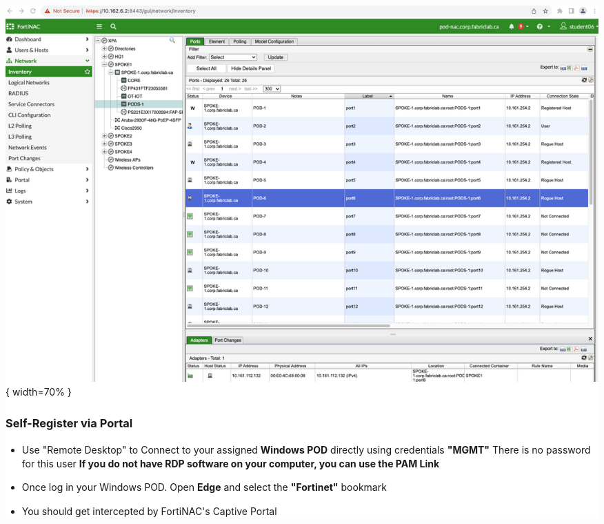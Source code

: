  ![NAC Inventory and Ports view](./images/nac_inventory_pod6.png){ width=70% }

### Self-Register via Portal

- Use "Remote Desktop" to Connect to your assigned **Windows POD** directly using credentials **"MGMT"** 
There is no password for this user
**If you do not have RDP software on your computer, you can use the PAM Link**

- Once log in your Windows POD. Open **Edge** and select the **"Fortinet"** bookmark
- You should get intercepted by FortiNAC's Captive Portal
